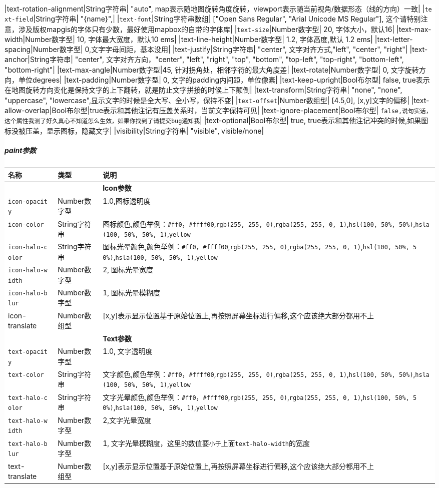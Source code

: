 |text-rotation-alignment|String字符串| "auto",  map表示随地图旋转角度旋转，viewport表示随当前视角/数据形态（线的方向）一致|
|`text-field`|String字符串| "{name}",|
|`text-font`|String字符串数组| ["Open Sans Regular", "Arial Unicode MS Regular"],  这个请特别注意，涉及版权mapgis的字体只有少数，最好使用mapbox的自带的字体库|
|`text-size`|Number数字型| 20,  字体大小，默认16|
|text-max-width|Number数字型| 10,  字体最大宽度，默认10 ems|
|text-line-height|Number数字型| 1.2,  字体高度,默认 1.2 ems|
|text-letter-spacing|Number数字型| 0,文字字母间距，基本没用|
|text-justify|String字符串| "center",  文字对齐方式,"left", "center", "right"|
|text-anchor|String字符串| "center",  文字对齐方向，"center", "left", "right", "top", "bottom", "top-left", "top-right", "bottom-left", "bottom-right"|
|text-max-angle|Number数字型|45,  针对拐角处，相邻字符的最大角度差|
|text-rotate|Number数字型| 0,  文字旋转方向，单位degrees|
|text-padding|Number数字型| 0,  文字的padding内间距，单位像素|
|text-keep-upright|Bool布尔型| false,  true表示在地图旋转方向变化是保持文字的上下翻转，就是防止文字拼接的时候上下颠倒|
|text-transform|String字符串| "none",  "none", "uppercase", "lowercase",显示文字的时候是全大写、全小写，保持不变|
|`text-offset`|Number数组型| [4.5,0],   [x,y]文字的偏移|
|text-allow-overlap|Bool布尔型|true表示和其他注记有压盖关系时，当前文字保持可见|
|text-ignore-placement|Bool布尔型| `false,说句实话，这个属性我测了好久真心不知道怎么生效，如果你找到了请提交bug通知我`|
|text-optional|Bool布尔型| true,   true表示和其他注记冲突的时候,如果图标没被压盖，显示图标，隐藏文字|
|visibility|String字符串| "visible",  visible/none|

##### paint参数
|名称|类型|说明|
|:---|:---|:---|
|||**Icon参数**|
|`icon-opacity`|Number数字型| 1.0,图标透明度|
|`icon-color`|String字符串|图标颜色,颜色举例：`#ff0`，`#ffff00`,`rgb(255, 255, 0)`,`rgba(255, 255, 0, 1)`,`hsl(100, 50%, 50%)`,`hsla(100, 50%, 50%, 1)`,`yellow`|
|`icon-halo-color`|String字符串|图标光晕颜色,颜色举例：`#ff0`，`#ffff00`,`rgb(255, 255, 0)`,`rgba(255, 255, 0, 1)`,`hsl(100, 50%, 50%)`,`hsla(100, 50%, 50%, 1)`,`yellow`|
|`icon-halo-width`|Number数字型| 2, 图标光晕宽度|
|`icon-halo-blur`|Number数字型| 1, 图标光晕模糊度|
|icon-translate|Number数组型|[x,y]表示显示位置基于原始位置上,再按照屏幕坐标进行偏移,这个应该绝大部分都用不上|
|||**Text参数**|
|`text-opacity`|Number数字型| 1.0, 文字透明度|
|`text-color`|String字符串|文字颜色,颜色举例：`#ff0`，`#ffff00`,`rgb(255, 255, 0)`,`rgba(255, 255, 0, 1)`,`hsl(100, 50%, 50%)`,`hsla(100, 50%, 50%, 1)`,`yellow`|
|`text-halo-color`|String字符串|文字光晕颜色,颜色举例：`#ff0`，`#ffff00`,`rgb(255, 255, 0)`,`rgba(255, 255, 0, 1)`,`hsl(100, 50%, 50%)`,`hsla(100, 50%, 50%, 1)`,`yellow`|
|`text-halo-width`|Number数字型| 2,文字光晕宽度|
|`text-halo-blur`|Number数字型| 1, 文字光晕模糊度，这里的数值要`小于`上面`text-halo-width`的宽度|
|text-translate|Number数组型|[x,y]表示显示位置基于原始位置上,再按照屏幕坐标进行偏移,这个应该绝大部分都用不上|
